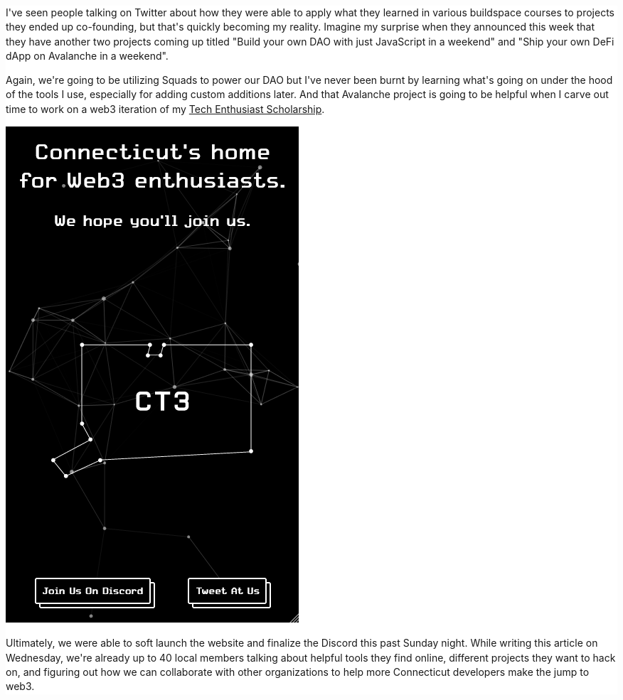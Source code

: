 I've seen people talking on Twitter about how they were able to apply what they learned in various buildspace courses to projects they ended up co-founding, but that's quickly becoming my reality. Imagine my surprise when they announced this week that they have another two projects coming up titled "Build your own DAO with just JavaScript in a weekend" and "Ship your own DeFi dApp on Avalanche in a weekend".

Again, we're going to be utilizing Squads to power our DAO but I've never been burnt by learning what's going on under the hood of the tools I use, especially for adding custom additions later. And that Avalanche project is going to be helpful when I carve out time to work on a web3 iteration of my [Tech Enthusiast Scholarship](https://techenthusiastscholarship.com/).

![A screenshot of the ct3 DAO website.](/src/assets/blog-images/buildspace-solana-dao/ct3dao.png "ct3_dao Website Screenshot")

Ultimately, we were able to soft launch the website and finalize the Discord this past Sunday night. While writing this article on Wednesday, we're already up to 40 local members talking about helpful tools they find online, different projects they want to hack on, and figuring out how we can collaborate with other organizations to help more Connecticut developers make the jump to web3.
